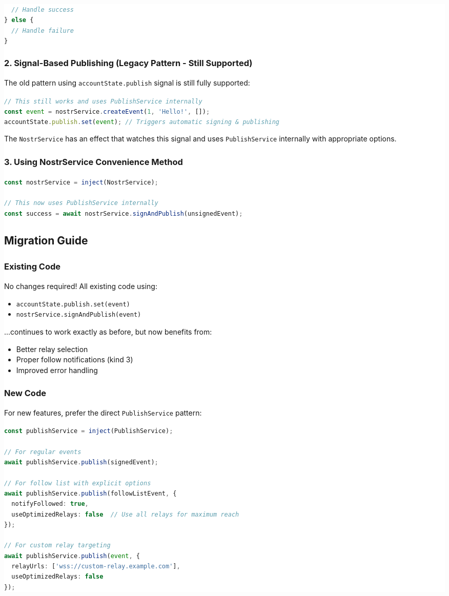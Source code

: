 ```typescript
  // Handle success
} else {
  // Handle failure
}
```

### 2. Signal-Based Publishing (Legacy Pattern - Still Supported)

The old pattern using `accountState.publish` signal is still fully supported:

```typescript
// This still works and uses PublishService internally
const event = nostrService.createEvent(1, 'Hello!', []);
accountState.publish.set(event); // Triggers automatic signing & publishing
```

The `NostrService` has an effect that watches this signal and uses `PublishService` internally with appropriate options.

### 3. Using NostrService Convenience Method

```typescript
const nostrService = inject(NostrService);

// This now uses PublishService internally
const success = await nostrService.signAndPublish(unsignedEvent);
```

## Migration Guide

### Existing Code

No changes required! All existing code using:
- `accountState.publish.set(event)` 
- `nostrService.signAndPublish(event)`

...continues to work exactly as before, but now benefits from:
- Better relay selection
- Proper follow notifications (kind 3)
- Improved error handling

### New Code

For new features, prefer the direct `PublishService` pattern:

```typescript
const publishService = inject(PublishService);

// For regular events
await publishService.publish(signedEvent);

// For follow list with explicit options
await publishService.publish(followListEvent, {
  notifyFollowed: true,
  useOptimizedRelays: false  // Use all relays for maximum reach
});

// For custom relay targeting
await publishService.publish(event, {
  relayUrls: ['wss://custom-relay.example.com'],
  useOptimizedRelays: false
});
```
